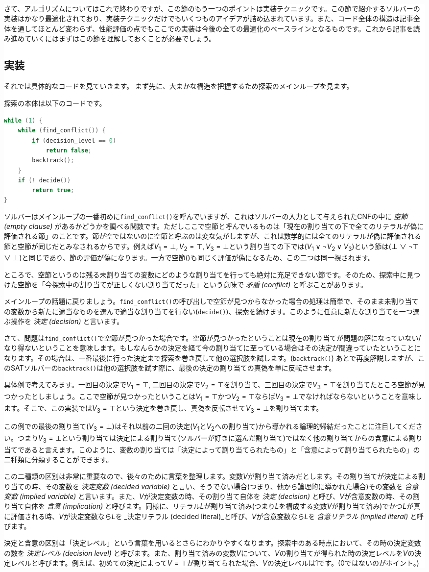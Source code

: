 さて、アルゴリズムについてはこれで終わりですが、この節のもう一つのポイントは実装テクニックです。この節で紹介するソルバーの実装はかなり最適化されており、実装テクニックだけでもいくつものアイデアが詰め込まれています。また、コード全体の構造は記事全体を通してほとんど変わらず、性能評価の点でもここでの実装は今後の全ての最適化のベースラインとなるものです。これから記事を読み進めていくにはまずはこの節を理解しておくことが必要でしょう。

## 実装

それでは具体的なコードを見ていきます。
まず先に、大まかな構造を把握するため探索のメインループを見ます。

探索の本体は以下のコードです。

```c++
while (1) {
    while (find_conflict()) {
        if (decision_level == 0)
            return false;
        backtrack();
    }
    if (! decide())
        return true;
}
```

ソルバーはメインループの一番初めに`find_conflict()`を呼んでいますが、これはソルバーの入力として与えられたCNFの中に _空節 (empty clause)_ があるかどうかを調べる関数です。ただしここで空節と呼んでいるものは「現在の割り当ての下で全てのリテラルが偽に評価される節」のことです。節が空ではないのに空節と呼ぶのは変な気がしますが、これは数学的には全てのリテラルが偽に評価される節と空節が同じだとみなされるからです。例えば$V_1=\bot,V_2=\top,V_3=\bot$という割り当ての下では$(V_1 \lor \lnot V_2 \lor V_3)$という節は$(\bot \lor \lnot \top \lor \bot)$と同じであり、節の評価が偽になります。一方で空節$()$も同じく評価が偽になるため、この二つは同一視されます。

ところで、空節というのは残る未割り当ての変数にどのような割り当てを行っても絶対に充足できない節です。そのため、探索中に見つけた空節を「今探索中の割り当てが正しくない割り当てだった」という意味で _矛盾 (conflict)_ と呼ぶことがあります。

メインループの話題に戻りましょう。`find_conflict()`の呼び出しで空節が見つからなかった場合の処理は簡単で、そのまま未割り当ての変数から新たに適当なものを選んで適当な割り当てを行ない(`decide()`)、探索を続けます。このように任意に新たな割り当てを一つ選ぶ操作を _決定 (decision)_ と言います。

さて、問題は`find_conflict()`で空節が見つかった場合です。空節が見つかったということは現在の割り当てが問題の解になっていない/なり得ないということを意味します。もしなんらかの決定を経て今の割り当てに至っている場合はその決定が間違っていたということになります。その場合は、一番最後に行った決定まで探索を巻き戻して他の選択肢を試します。(`backtrack()`) あとで再度解説しますが、このSATソルバーの`backtrack()`は他の選択肢を試す際に、最後の決定の割り当ての真偽を単に反転させます。

具体例で考えてみます。一回目の決定で$V_1=\top$, 二回目の決定で$V_2=\top$を割り当て、三回目の決定で$V_3=\top$を割り当てたところ空節が見つかったとしましょう。ここで空節が見つかったということは$V_1=\top$かつ$V_2=\top$ならば$V_3=\bot$でなければならないということを意味します。そこで、この実装では$V_3=\top$という決定を巻き戻し、真偽を反転させて$V_3=\bot$を割り当てます。

この例での最後の割り当て($V_3=\bot$)はそれ以前の二回の決定($V_1$と$V_2$への割り当て)から導かれる論理的帰結だったことに注目してください。つまり$V_3=\bot$という割り当ては決定による割り当て(ソルバーが好きに選んだ割り当て)ではなく他の割り当てからの含意による割り当てであると言えます。このように、変数の割り当ては「決定によって割り当てられたもの」と「含意によって割り当てられたもの」の二種類に分類することができます。

この二種類の区別は非常に重要なので、後々のために言葉を整理します。変数$V$が割り当て済みだとします。その割り当てが決定による割り当ての時、その変数を _決定変数 (decided variable)_ と言い、そうでない場合(つまり、他から論理的に導かれた場合)その変数を _含意変数 (implied variable)_ と言います。また、$V$が決定変数の時、その割り当て自体を _決定 (decision)_ と呼び、$V$が含意変数の時、その割り当て自体を _含意 (implication)_ と呼びます。同様に、リテラル$L$が割り当て済み(つまり$L$を構成する変数$V$が割り当て済み)でかつ$L$が真に評価される時、$V$が決定変数なら$L$を _決定リテラル (decided literal)_と呼び、$V$が含意変数なら$L$を _含意リテラル (implied literal)_ と呼びます。

決定と含意の区別は「決定レベル」という言葉を用いるとさらにわかりやすくなります。探索中のある時点において、その時の決定変数の数を _決定レベル (decision level)_ と呼びます。また、割り当て済みの変数$V$について、$V$の割り当てが得られた時の決定レベルを$V$の決定レベルと呼びます。例えば、初めての決定によって$V=\top$が割り当てられた場合、$V$の決定レベルは$1$です。($0$ではないのがポイント。)
